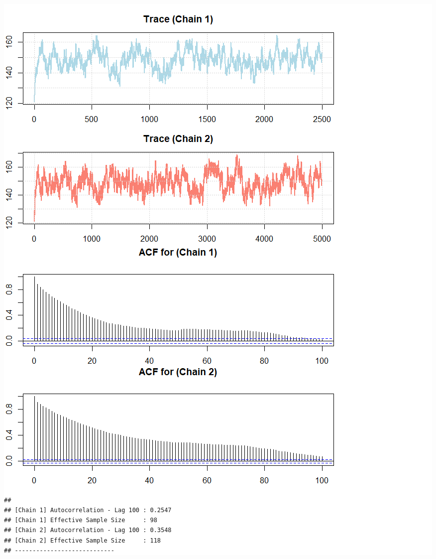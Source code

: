 ![](Glucose-Data-Bayesian-Analysis_files/figure-gfm/unnamed-chunk-8-8.png)![](Glucose-Data-Bayesian-Analysis_files/figure-gfm/unnamed-chunk-8-9.png)

    ## 
    ## [Chain 1] Autocorrelation - Lag 100 : 0.2547 
    ## [Chain 1] Effective Sample Size     : 98 
    ## [Chain 2] Autocorrelation - Lag 100 : 0.3548 
    ## [Chain 2] Effective Sample Size     : 118
    ## ----------------------------